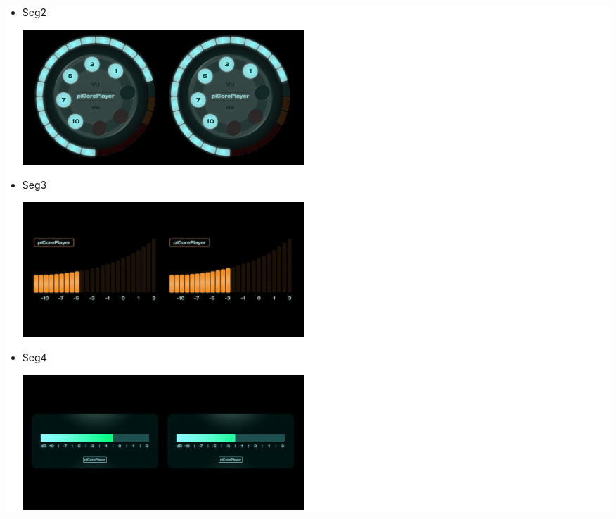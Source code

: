 - Seg2 <pre><img src="list_links/vis-VU_Meter_suite_Alex/Alex_seg2.png?raw=true" alt="Alex_seg2" width="400"/></pre>
- Seg3 <pre><img src="list_links/vis-VU_Meter_suite_Alex/Alex_seg3.png?raw=true" alt="Alex_seg3" width="400"/></pre>
- Seg4 <pre><img src="list_links/vis-VU_Meter_suite_Alex/Alex_seg4.png?raw=true" alt="Alex_seg4" width="400"/></pre>